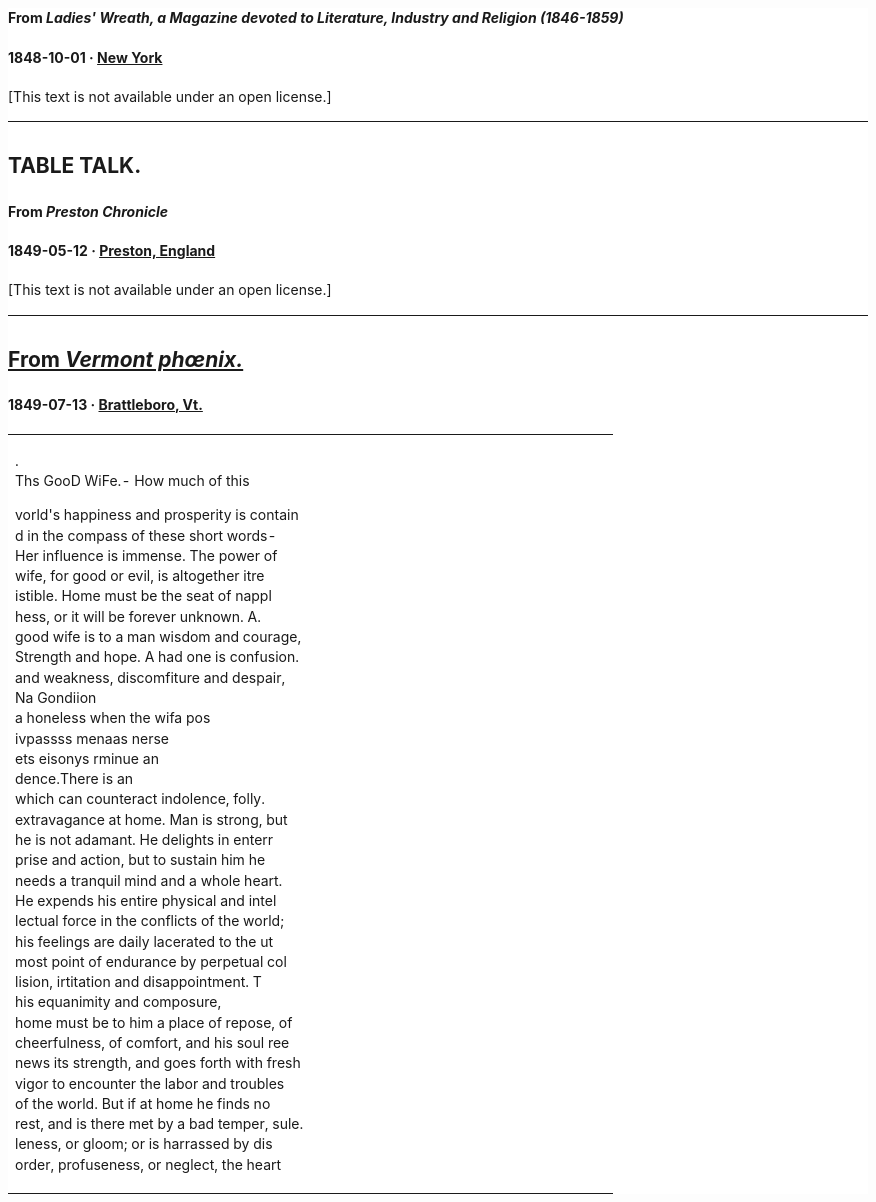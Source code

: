 #### From _Ladies' Wreath, a Magazine devoted to Literature, Industry and Religion (1846-1859)_

#### 1848-10-01 &middot; [New York](http://dbpedia.org/resource/New_York_City)

[This text is not available under an open license.]

---

## TABLE TALK.

#### From _Preston Chronicle_

#### 1849-05-12 &middot; [Preston, England](http://dbpedia.org/resource/Preston%2C_Lancashire)

[This text is not available under an open license.]

---

## [From _Vermont phœnix._](https://www.loc.gov/resource/sn98060050/1849-07-13/ed-1/?sp=1)

#### 1849-07-13 &middot; [Brattleboro, Vt.](http://dbpedia.org/resource/Brattleboro%2C_Vermont)

<table style="width: 100%;"><tr><td style="width: 50%">

.  
Ths GooD WiFe.- How much of this  
  
vorld&#x27;s happiness and prosperity is contain  
d in the compass of these short words-  
Her influence is immense. The power of  
 wife, for good or evil, is altogether itre  
istible. Home must be the seat of nappl  
hess, or it will be forever unknown. A.  
good wife is to a man wisdom and courage,  
Strength and hope. A had one is confusion.  
and weakness, discomfiture and despair,  
Na Gondiion  
a honeless when the wifa pos  
ivpassss menaas nerse  
ets eisonys rminue an  
dence.There is an  
which can counteract indolence, folly.  
extravagance at home. Man is strong, but  
he is not adamant. He delights in enterr  
prise and action, but to sustain him he  
needs a tranquil mind and a whole heart.­  
He expends his entire physical and intel  
lectual force in the conflicts of the world;  
his feelings are daily lacerated to the ut  
most point of endurance by perpetual col  
lision, irtitation and disappointment. T  
his equanimity and composure,  
home must be to him a place of repose, of  
cheerfulness, of comfort, and his soul ree  
news its strength, and goes forth with fresh  
vigor to encounter the labor and troubles  
of the world. But if at home he finds no  
rest, and is there met by a bad temper, sule.  
leness, or gloom; or is harrassed by dis  
order, profuseness, or neglect, the heart  